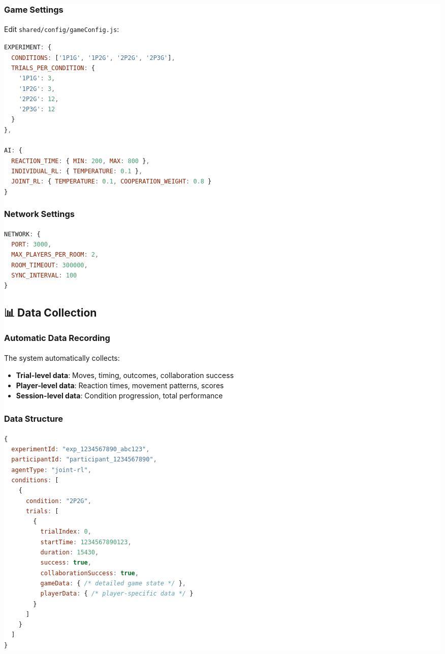 ### Game Settings
Edit `shared/config/gameConfig.js`:

```javascript
EXPERIMENT: {
  CONDITIONS: ['1P1G', '1P2G', '2P2G', '2P3G'],
  TRIALS_PER_CONDITION: {
    '1P1G': 3,
    '1P2G': 3, 
    '2P2G': 12,
    '2P3G': 12
  }
},

AI: {
  REACTION_TIME: { MIN: 200, MAX: 800 },
  INDIVIDUAL_RL: { TEMPERATURE: 0.1 },
  JOINT_RL: { TEMPERATURE: 0.1, COOPERATION_WEIGHT: 0.8 }
}
```

### Network Settings
```javascript
NETWORK: {
  PORT: 3000,
  MAX_PLAYERS_PER_ROOM: 2,
  ROOM_TIMEOUT: 300000,
  SYNC_INTERVAL: 100
}
```

## 📊 Data Collection

### Automatic Data Recording
The system automatically collects:
- **Trial-level data**: Moves, timing, outcomes, collaboration success
- **Player-level data**: Reaction times, movement patterns, scores
- **Session-level data**: Condition progression, total performance

### Data Structure
```javascript
{
  experimentId: "exp_1234567890_abc123",
  participantId: "participant_1234567890", 
  agentType: "joint-rl",
  conditions: [
    {
      condition: "2P2G",
      trials: [
        {
          trialIndex: 0,
          startTime: 1234567890123,
          duration: 15430,
          success: true,
          collaborationSuccess: true,
          gameData: { /* detailed game state */ },
          playerData: { /* player-specific data */ }
        }
      ]
    }
  ]
}
```
